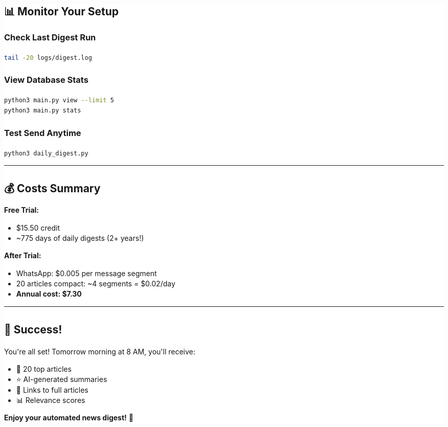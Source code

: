 
## 📊 Monitor Your Setup

### Check Last Digest Run
```bash
tail -20 logs/digest.log
```

### View Database Stats
```bash
python3 main.py view --limit 5
python3 main.py stats
```

### Test Send Anytime
```bash
python3 daily_digest.py
```

---

## 💰 Costs Summary

**Free Trial:**
- $15.50 credit
- ~775 days of daily digests (2+ years!)

**After Trial:**
- WhatsApp: $0.005 per message segment
- 20 articles compact: ~4 segments = $0.02/day
- **Annual cost: $7.30**

---

## 🎉 Success!

You're all set! Tomorrow morning at 8 AM, you'll receive:
- 📰 20 top articles
- ⭐ AI-generated summaries
- 🔗 Links to full articles
- 📊 Relevance scores

**Enjoy your automated news digest!** 🚀
